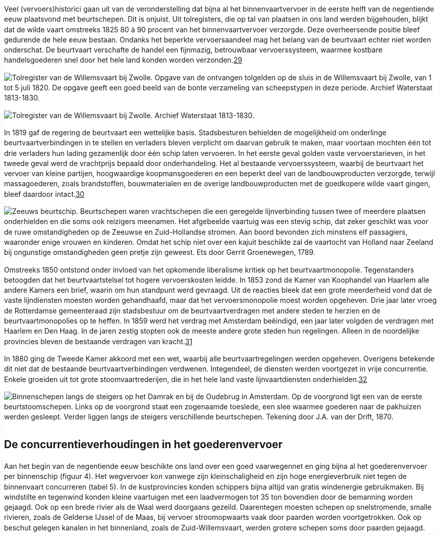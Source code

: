Veel (vervoers)historici gaan uit van de veronderstelling dat bijna al het binnenvaartvervoer in de eerste helft van de negentiende eeuw plaatsvond met beurtschepen. Dit is onjuist. Uit tolregisters, die op tal van plaatsen in ons land werden bijgehouden, blijkt dat de wilde vaart omstreeks 1825 80 à 90 procent van het binnenvaartvervoer verzorgde. Deze overheersende positie bleef gedurende de hele eeuw bestaan. Ondanks het beperkte vervoersaandeel mag het belang van de beurtvaart echter niet worden onderschat. De beurtvaart verschafte de handel een fijnmazig, betrouwbaar vervoerssysteem, waarmee kostbare handelsgoederen snel door het hele land konden worden verzonden.[29](#fn29)

![Tolregister van de Willemsvaart bij Zwolle. Opgave van de ontvangen tolgelden op de sluis in de Willemsvaart bij Zwolle, van 1 tot 5 juli 1820. De opgave geeft een goed beeld van de bonte verzameling van scheepstypen in deze periode. Archief Waterstaat 1813-1830.  ](14a_Tolregister_a.jpg)

![Tolregister van de Willemsvaart bij Zwolle.  Archief Waterstaat 1813-1830.  ](14b_Tolregister_b.jpg)

In 1819 gaf de regering de beurtvaart een wettelijke basis. Stadsbesturen behielden de mogelijkheid om onderlinge beurtvaartverbindingen in te stellen en verladers bleven verplicht om daarvan gebruik te maken, maar voortaan mochten één tot drie verladers hun lading gezamenlijk door één schip laten vervoeren. In het eerste geval golden vaste vervoerstarieven, in het tweede geval werd de vrachtprijs bepaald door onderhandeling. Het al bestaande vervoerssysteem, waarbij de beurtvaart het vervoer van kleine partijen, hoogwaardige koopmansgoederen en een beperkt deel van de landbouwproducten verzorgde, terwijl massagoederen, zoals brandstoffen, bouwmaterialen en de overige landbouwproducten met de goedkopere wilde vaart gingen, bleef daardoor intact.[30](#fn30)

![Zeeuws beurtschip. Beurtschepen waren vrachtschepen die een geregelde lijnverbinding tussen twee of meerdere plaatsen onderhielden en die soms ook reizigers meenamen. Het afgebeelde vaartuig was een stevig schip, dat zeker geschikt was voor de ruwe omstandigheden op de Zeeuwse en Zuid-Hollandse stromen. Aan boord bevonden zich minstens elf passagiers, waaronder enige vrouwen en kinderen. Omdat het schip niet over een kajuit beschikte zal de vaartocht van Holland naar Zeeland bij ongunstige omstandigheden geen pretje zijn geweest.  Ets door Gerrit Groenewegen, 1789.  ](15_Zeeuwsbeurtschip.jpg)

Omstreeks 1850 ontstond onder invloed van het opkomende liberalisme kritiek op het beurtvaartmonopolie. Tegenstanders betoogden dat het beurtvaartstelsel tot hogere vervoerskosten leidde. In 1853 zond de Kamer van Koophandel van Haarlem alle andere Kamers een brief, waarin om hun standpunt werd gevraagd. Uit de reacties bleek dat een grote meerderheid vond dat de vaste lijndiensten moesten worden gehandhaafd, maar dat het vervoersmonopolie moest worden opgeheven. Drie jaar later vroeg de Rotterdamse gemeenteraad zijn stadsbestuur om de beurtvaartverdragen met andere steden te herzien en de beurtvaartmonopolies op te heffen. In 1859 werd het verdrag met Amsterdam beëindigd, een jaar later volgden de verdragen met Haarlem en Den Haag. In de jaren zestig stopten ook de meeste andere grote steden hun regelingen. Alleen in de noordelijke provincies bleven de bestaande verdragen van kracht.[31](#fn31)

In 1880 ging de Tweede Kamer akkoord met een wet, waarbij alle beurtvaartregelingen werden opgeheven. Overigens betekende dit niet dat de bestaande beurtvaartverbindingen verdwenen. Integendeel, de diensten werden voortgezet in vrije concurrentie. Enkele groeiden uit tot grote stoomvaartrederijen, die in het hele land vaste lijnvaartdiensten onderhielden.[32](#fn32)

![Binnenschepen langs de steigers op het Damrak en bij de Oudebrug in Amsterdam. Op de voorgrond ligt een van de eerste beurtstoomschepen. Links op de voorgrond staat een zogenaamde toeslede, een slee waarmee goederen naar de pakhuizen werden gesleept. Verder liggen langs de steigers verschillende beurtschepen.  Tekening door J.A. van der Drift, 1870.  ](16_SchepenDamrak.jpg)

## <span data-custom-style="None"><strong>De concurrentieverhoudingen in het goederenvervoer</strong></span>

Aan het begin van de negentiende eeuw beschikte ons land over een goed vaarwegennet en ging bijna al het goederenvervoer per binnenschip (figuur 4). Het wegvervoer kon vanwege zijn kleinschaligheid en zijn hoge energieverbruik niet tegen de binnenvaart concurreren (tabel 5). In de kustprovincies konden schippers bijna altijd van gratis windenergie gebruikmaken. Bij windstilte en tegenwind konden kleine vaartuigen met een laadvermogen tot 35 ton bovendien door de bemanning worden gejaagd. Ook op een brede rivier als de Waal werd doorgaans gezeild. Daarentegen moesten schepen op snelstromende, smalle rivieren, zoals de Gelderse IJssel of de Maas, bij vervoer stroomopwaarts vaak door paarden worden voortgetrokken. Ook op beschut gelegen kanalen in het binnenland, zoals de Zuid-Willemsvaart, werden grotere schepen soms door paarden gejaagd.

